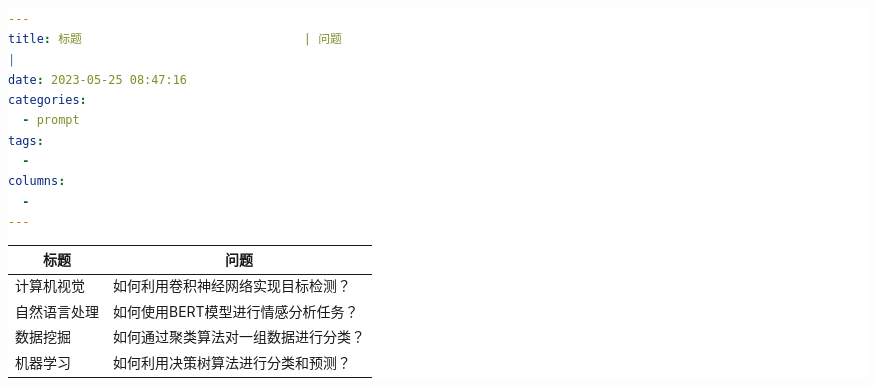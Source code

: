 ```yaml
---
title: 标题                               | 问题                                                                                                                                                                                                                                                                                                                                                                                                                                                                                                                                                                                                                                                                                                                                                                            |
date: 2023-05-25 08:47:16
categories:
  - prompt
tags:
  - 
columns:
  - 
---
```

| 标题                               | 问题                                                                                                                                                                                                                                                                                                                                                                                                                                                                                                                                                                                                                                                                                                                                                                            |
|------------------------------------|---------------------------------------------------------------------------------------------------------------------------------------------------------------------------------------------------------------------------------------------------------------------------------------------------------------------------------------------------------------------------------------------------------------------------------------------------------------------------------------------------------------------------------------------------------------------------------------------------------------------------------------------------------------------------------------------------------------------------------------------------------------------------------|
| 计算机视觉                        | 如何利用卷积神经网络实现目标检测？                                                                                                                                                                                                                                                                                                                                                                                                                                                                                                                                                                                                                                                                                                                                                |
| 自然语言处理                      | 如何使用BERT模型进行情感分析任务？                                                                                                                                                                                                                                                                                                                                                                                                                                                                                                                                                                                                                                                                                                                                             |
| 数据挖掘                          | 如何通过聚类算法对一组数据进行分类？                                                                                                                                                                                                                                                                                                                                                                                                                                                                                                                                                                                                                                                                                                                                           |
| 机器学习                          | 如何利用决策树算法进行分类和预测？                                                                                                                                                                                                                                                                                                                                                                                                                                                                                                                                                                                                                                                                                                                                             |
